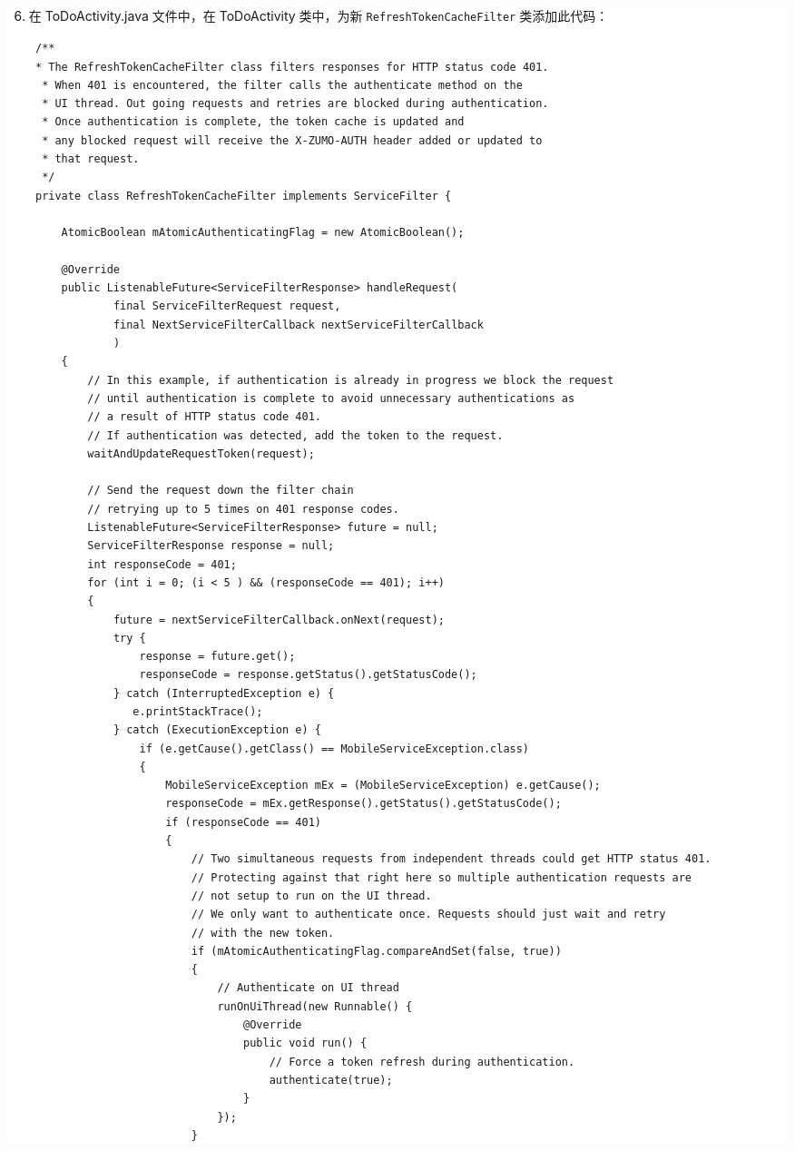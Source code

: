 6. 在 ToDoActivity.java 文件中，在 ToDoActivity 类中，为新  `RefreshTokenCacheFilter` 类添加此代码：

        /**
        * The RefreshTokenCacheFilter class filters responses for HTTP status code 401. 
         * When 401 is encountered, the filter calls the authenticate method on the 
         * UI thread. Out going requests and retries are blocked during authentication. 
         * Once authentication is complete, the token cache is updated and 
         * any blocked request will receive the X-ZUMO-AUTH header added or updated to 
         * that request.   
         */
        private class RefreshTokenCacheFilter implements ServiceFilter {
         
            AtomicBoolean mAtomicAuthenticatingFlag = new AtomicBoolean();                     
            
            @Override
            public ListenableFuture<ServiceFilterResponse> handleRequest(
                    final ServiceFilterRequest request, 
                    final NextServiceFilterCallback nextServiceFilterCallback
                    )
            {
                // In this example, if authentication is already in progress we block the request
                // until authentication is complete to avoid unnecessary authentications as 
                // a result of HTTP status code 401. 
                // If authentication was detected, add the token to the request.
                waitAndUpdateRequestToken(request);
     
                // Send the request down the filter chain
                // retrying up to 5 times on 401 response codes.
                ListenableFuture<ServiceFilterResponse> future = null;
                ServiceFilterResponse response = null;
                int responseCode = 401;
                for (int i = 0; (i < 5 ) && (responseCode == 401); i++)
                {
                    future = nextServiceFilterCallback.onNext(request);
                    try {
                        response = future.get();
                        responseCode = response.getStatus().getStatusCode();
                    } catch (InterruptedException e) {
                       e.printStackTrace();
                    } catch (ExecutionException e) {
                        if (e.getCause().getClass() == MobileServiceException.class)
                        {
                            MobileServiceException mEx = (MobileServiceException) e.getCause();
                            responseCode = mEx.getResponse().getStatus().getStatusCode();
                            if (responseCode == 401)
                            {
                                // Two simultaneous requests from independent threads could get HTTP status 401. 
                                // Protecting against that right here so multiple authentication requests are
                                // not setup to run on the UI thread.
                                // We only want to authenticate once. Requests should just wait and retry 
                                // with the new token.
                                if (mAtomicAuthenticatingFlag.compareAndSet(false, true))                                                                                                      
                                {
                                    // Authenticate on UI thread
                                    runOnUiThread(new Runnable() {
                                        @Override
                                        public void run() {
                                            // Force a token refresh during authentication.
                                            authenticate(true);
                                        }
                                    });
                                }
    